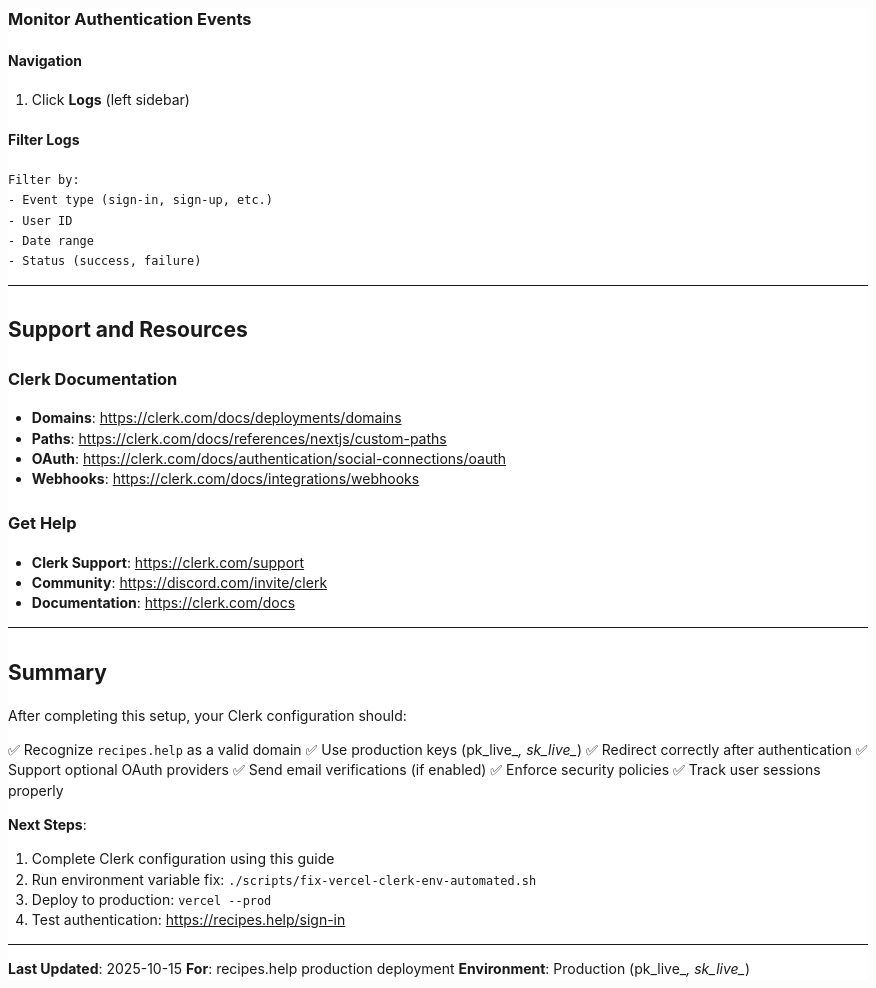### Monitor Authentication Events

#### Navigation
1. Click **Logs** (left sidebar)

#### Filter Logs
```
Filter by:
- Event type (sign-in, sign-up, etc.)
- User ID
- Date range
- Status (success, failure)
```

---

## Support and Resources

### Clerk Documentation
- **Domains**: https://clerk.com/docs/deployments/domains
- **Paths**: https://clerk.com/docs/references/nextjs/custom-paths
- **OAuth**: https://clerk.com/docs/authentication/social-connections/oauth
- **Webhooks**: https://clerk.com/docs/integrations/webhooks

### Get Help
- **Clerk Support**: https://clerk.com/support
- **Community**: https://discord.com/invite/clerk
- **Documentation**: https://clerk.com/docs

---

## Summary

After completing this setup, your Clerk configuration should:

✅ Recognize `recipes.help` as a valid domain
✅ Use production keys (pk_live_*, sk_live_*)
✅ Redirect correctly after authentication
✅ Support optional OAuth providers
✅ Send email verifications (if enabled)
✅ Enforce security policies
✅ Track user sessions properly

**Next Steps**:
1. Complete Clerk configuration using this guide
2. Run environment variable fix: `./scripts/fix-vercel-clerk-env-automated.sh`
3. Deploy to production: `vercel --prod`
4. Test authentication: https://recipes.help/sign-in

---

**Last Updated**: 2025-10-15
**For**: recipes.help production deployment
**Environment**: Production (pk_live_*, sk_live_*)
